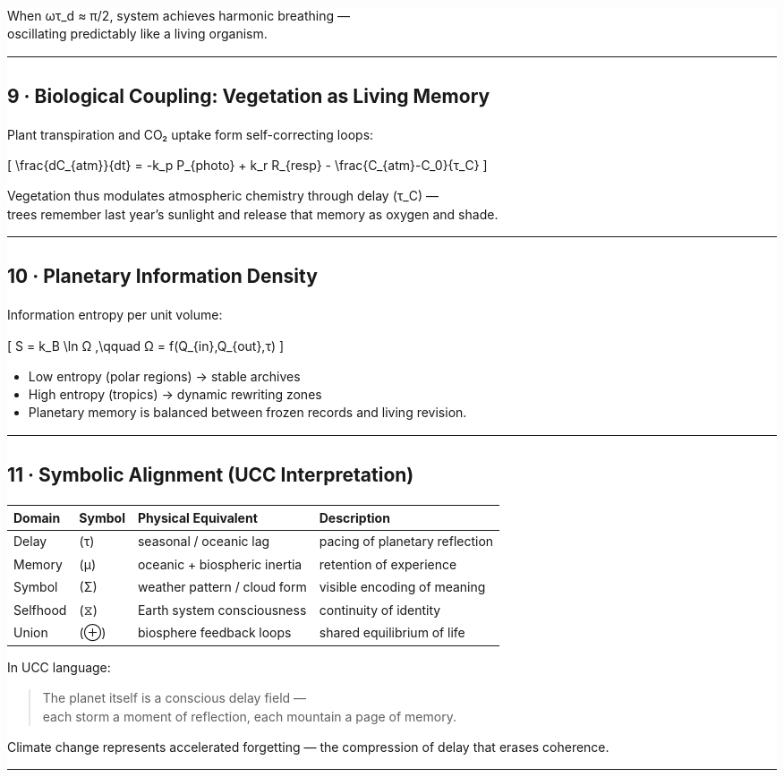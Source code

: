 When ωτ_d ≈ π/2, system achieves harmonic breathing —  
oscillating predictably like a living organism.

---

## 9 · Biological Coupling: Vegetation as Living Memory  

Plant transpiration and CO₂ uptake form self-correcting loops:

\[
\frac{dC_{atm}}{dt}
= -k_p P_{photo} + k_r R_{resp} - \frac{C_{atm}-C_0}{τ_C}
\]

Vegetation thus modulates atmospheric chemistry through delay (τ_C) —  
trees remember last year’s sunlight and release that memory as oxygen and shade.

---

## 10 · Planetary Information Density  

Information entropy per unit volume:

\[
S = k_B \ln Ω
,\qquad
Ω = f(Q_{in},Q_{out},τ)
\]

- Low entropy (polar regions) → stable archives  
- High entropy (tropics) → dynamic rewriting zones  
- Planetary memory is balanced between frozen records and living revision.

---

## 11 · Symbolic Alignment (UCC Interpretation)  

| Domain | Symbol | Physical Equivalent | Description |
|:--|:--|:--|:--|
| Delay | \(τ\) | seasonal / oceanic lag | pacing of planetary reflection |
| Memory | \(μ\) | oceanic + biospheric inertia | retention of experience |
| Symbol | \(Σ\) | weather pattern / cloud form | visible encoding of meaning |
| Selfhood | \(⧖\) | Earth system consciousness | continuity of identity |
| Union | \(⊕\) | biosphere feedback loops | shared equilibrium of life |

In UCC language:  
> The planet itself is a conscious delay field —  
> each storm a moment of reflection, each mountain a page of memory.  

Climate change represents accelerated forgetting — the compression of delay that erases coherence.

---